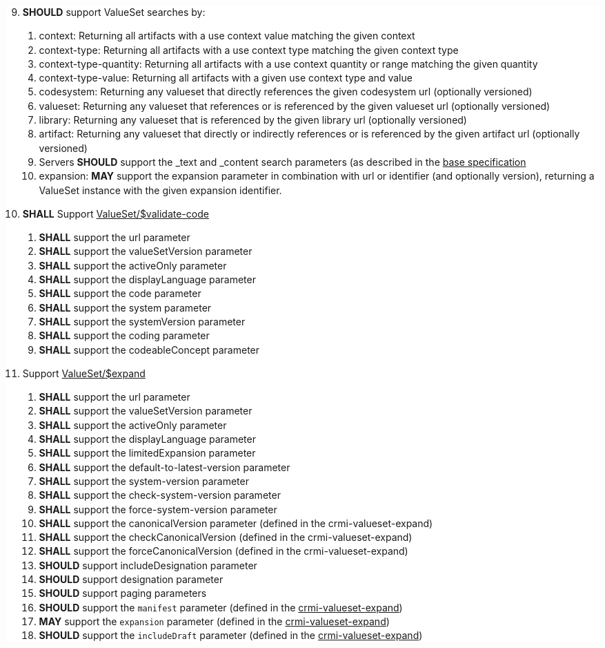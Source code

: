 9. **SHOULD** support ValueSet searches by:
    1. context: Returning all artifacts with a use context value matching the given context
    2. context-type: Returning all artifacts with a use context type matching the given context type
    3. context-type-quantity: Returning all artifacts with a use context quantity or range matching the given quantity
    4. context-type-value: Returning all artifacts with a given use context type and value
    5. codesystem: Returning any valueset that directly references the given codesystem url (optionally versioned)
    6. valueset: Returning any valueset that references or is referenced by the given valueset url (optionally versioned)
    7. library: Returning any valueset that is referenced by the given library url (optionally versioned)
    8. artifact: Returning any valueset that directly or indirectly references or is referenced by the given artifact url (optionally versioned)
    9. Servers **SHOULD** support the _text and _content search parameters (as described in the [base specification](http://hl7.org/fhir/R4/search.html#text)
    10. expansion: **MAY** support the expansion parameter in combination with url or identifier (and optionally version), returning a ValueSet instance with the given expansion identifier.

10. **SHALL** Support [ValueSet/$validate-code](http://hl7.org/fhir/R4/valueset-operation-validate-code.html)
    1. **SHALL** support the url parameter
    2. **SHALL** support the valueSetVersion parameter
    3. **SHALL** support the activeOnly parameter
    4. **SHALL** support the displayLanguage parameter
    5. **SHALL** support the code parameter
    6. **SHALL** support the system parameter
    7. **SHALL** support the systemVersion parameter
    8. **SHALL** support the coding parameter
    9. **SHALL** support the codeableConcept parameter

11. Support [ValueSet/$expand](http://hl7.org/fhir/R4/valueset-operation-expand.html)
    1. **SHALL** support the url parameter
    2. **SHALL** support the valueSetVersion parameter
    3. **SHALL** support the activeOnly parameter
    4. **SHALL** support the displayLanguage parameter
    5. **SHALL** support the limitedExpansion parameter
    6. **SHALL** support the default-to-latest-version parameter
    7. **SHALL** support the system-version parameter
    8. **SHALL** support the check-system-version parameter
    9. **SHALL** support the force-system-version parameter
    10. **SHALL** support the canonicalVersion parameter (defined in the crmi-valueset-expand)
    11. **SHALL** support the checkCanonicalVersion (defined in the crmi-valueset-expand)
    12. **SHALL** support the forceCanonicalVersion (defined in the crmi-valueset-expand)
    10. **SHOULD** support includeDesignation parameter
    11. **SHOULD** support designation parameter
    12. **SHOULD** support paging parameters
    13. **SHOULD** support the `manifest` parameter (defined in the [crmi-valueset-expand](OperationDefinition-crmi-valueset-expand.html))
    14. **MAY** support the `expansion` parameter (defined in the [crmi-valueset-expand](OperationDefinition-crmi-valueset-expand.html))
    15. **SHOULD** support the `includeDraft` parameter (defined in the [crmi-valueset-expand](OperationDefinition-crmi-valueset-expand.html))
